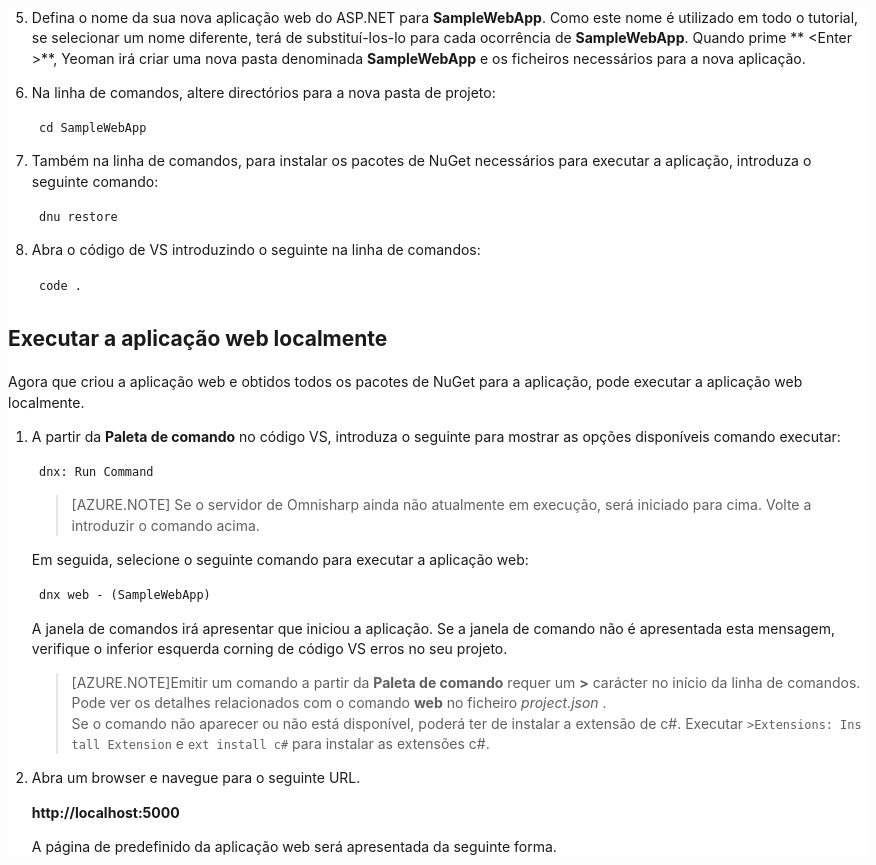 5. Defina o nome da sua nova aplicação web do ASP.NET para **SampleWebApp**. Como este nome é utilizado em todo o tutorial, se selecionar um nome diferente, terá de substituí-los-lo para cada ocorrência de **SampleWebApp**. Quando prime ** &lt;Enter >**, Yeoman irá criar uma nova pasta denominada **SampleWebApp** e os ficheiros necessários para a nova aplicação.

6. Na linha de comandos, altere directórios para a nova pasta de projeto:

        cd SampleWebApp

7. Também na linha de comandos, para instalar os pacotes de NuGet necessários para executar a aplicação, introduza o seguinte comando:

        dnu restore

8. Abra o código de VS introduzindo o seguinte na linha de comandos:

        code .

## <a name="run-the-web-app-locally"></a>Executar a aplicação web localmente

Agora que criou a aplicação web e obtidos todos os pacotes de NuGet para a aplicação, pode executar a aplicação web localmente.

1. A partir da **Paleta de comando** no código VS, introduza o seguinte para mostrar as opções disponíveis comando executar:

        dnx: Run Command

    > [AZURE.NOTE] Se o servidor de Omnisharp ainda não atualmente em execução, será iniciado para cima. Volte a introduzir o comando acima.

    Em seguida, selecione o seguinte comando para executar a aplicação web:
        
        dnx web - (SampleWebApp)

    A janela de comandos irá apresentar que iniciou a aplicação. Se a janela de comando não é apresentada esta mensagem, verifique o inferior esquerda corning de código VS erros no seu projeto.
    
    > [AZURE.NOTE]Emitir um comando a partir da **Paleta de comando** requer um **>** carácter no início da linha de comandos. Pode ver os detalhes relacionados com o comando **web** no ficheiro *project.json* .   
    > Se o comando não aparecer ou não está disponível, poderá ter de instalar a extensão de c#. Executar `>Extensions: Install Extension` e `ext install c#` para instalar as extensões c#.

2. Abra um browser e navegue para o seguinte URL.

    **http://localhost:5000**

    A página de predefinido da aplicação web será apresentada da seguinte forma.
